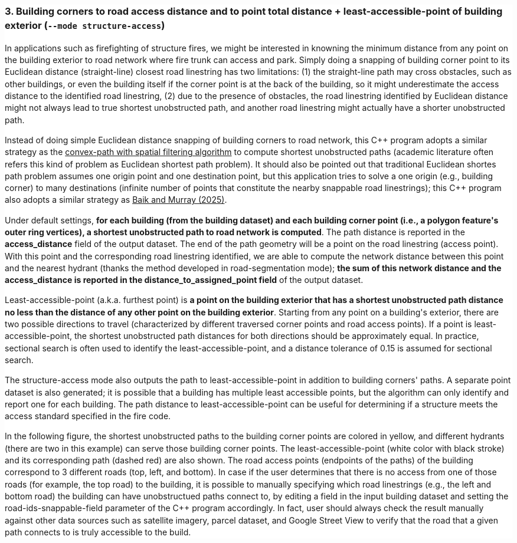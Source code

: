 ### 3. Building corners **to road** access distance and **to point** total distance + least-accessible-point of building exterior (`--mode structure-access`)

In applications such as firefighting of structure fires, we might be interested in knowning the minimum distance from any point on the building exterior to road network where fire trunk can access and park. Simply doing a snapping of building corner point to its Euclidean distance (straight-line) closest road linestring has two limitations: (1) the straight-line path may cross obstacles, such as other buildings, or even the building itself if the corner point is at the back of the building, so it might underestimate the access distance to the identified road linestring, (2) due to the presence of obstacles, the road linestring identified by Euclidean distance might not always lead to true shortest unobstructed path, and another road linestring might actually have a shorter unobstructed path.

Instead of doing simple Euclidean distance snapping of building corners to road network, this C++ program adopts a similar strategy as the [convex-path with spatial filtering algorithm](https://onlinelibrary.wiley.com/doi/10.1111/gean.12086) to compute shortest unobstructed paths (academic literature often refers this kind of problem as Euclidean shortest path problem). It should also be pointed out that traditional Euclidean shortes path problem assumes one origin point and one destination point, but this application tries to solve a one origin (e.g., building corner) to many destinations (infinite number of points that constitute the nearby snappable road linestrings); this C++ program also adopts a similar strategy as [Baik and Murray (2025)](https://www.sciencedirect.com/science/article/abs/pii/S0198971525000614).

Under default settings, **for each building (from the building dataset) and each building corner point (i.e., a polygon feature's outer ring vertices), a shortest unobstructed path to road network is computed**. The path distance is reported in the **access_distance** field of the output dataset. The end of the path geometry will be a point on the road linestring (access point). With this point and the corresponding road linestring identified, we are able to compute the network distance between this point and the nearest hydrant (thanks the method developed in road-segmentation mode); **the sum of this network distance and the access_distance is reported in the distance_to_assigned_point field** of the output dataset.

Least-accessible-point (a.k.a. furthest point) is **a point on the building exterior that has a shortest unobstructed path distance no less than the distance of any other point on the building exterior**. Starting from any point on a building's exterior, there are two possible directions to travel (characterized by different traversed corner points and road access points). If a point is least-accessible-point, the shortest unobstructed path distances for both directions should be approximately equal. In practice, sectional search is often used to identify the least-accessible-point, and a distance tolerance of 0.15 is assumed for sectional search. 

The structure-access mode also outputs the path to least-accessible-point in addition to building corners' paths. A separate point dataset is also generated; it is possible that a building has multiple least accessible points, but the algorithm can only identify and report one for each building. The path distance to least-accessible-point can be useful for determining if a structure meets the access standard specified in the fire code.

In the following figure, the shortest unobstructed paths to the building corner points are colored in yellow, and different hydrants (there are two in this example) can serve those building corner points. The least-accessible-point (white color with black stroke) and its corresponding path (dashed red) are also shown. The road access points (endpoints of the paths) of the building correspond to 3 different roads (top, left, and bottom). In case if the user determines that there is no access from one of those roads (for example, the top road) to the building, it is possible to manually specifying which road linestrings (e.g., the left and bottom road) the building can have unobstructued paths connect to, by editing a field in the input building dataset and setting the road-ids-snappable-field parameter of the C++ program accordingly. In fact, user should always check the result manually against other data sources such as satellite imagery, parcel dataset, and Google Street View to verify that the road that a given path connects to is truly accessible to the build.
